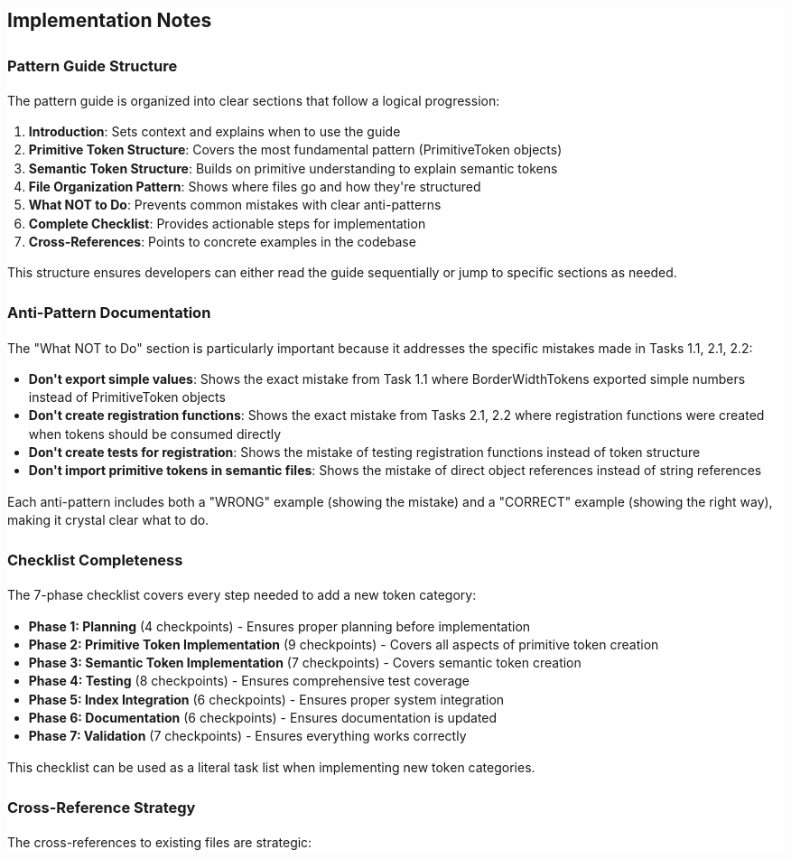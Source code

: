 
## Implementation Notes

### Pattern Guide Structure

The pattern guide is organized into clear sections that follow a logical progression:

1. **Introduction**: Sets context and explains when to use the guide
2. **Primitive Token Structure**: Covers the most fundamental pattern (PrimitiveToken objects)
3. **Semantic Token Structure**: Builds on primitive understanding to explain semantic tokens
4. **File Organization Pattern**: Shows where files go and how they're structured
5. **What NOT to Do**: Prevents common mistakes with clear anti-patterns
6. **Complete Checklist**: Provides actionable steps for implementation
7. **Cross-References**: Points to concrete examples in the codebase

This structure ensures developers can either read the guide sequentially or jump to specific sections as needed.

### Anti-Pattern Documentation

The "What NOT to Do" section is particularly important because it addresses the specific mistakes made in Tasks 1.1, 2.1, 2.2:

- **Don't export simple values**: Shows the exact mistake from Task 1.1 where BorderWidthTokens exported simple numbers instead of PrimitiveToken objects
- **Don't create registration functions**: Shows the exact mistake from Tasks 2.1, 2.2 where registration functions were created when tokens should be consumed directly
- **Don't create tests for registration**: Shows the mistake of testing registration functions instead of token structure
- **Don't import primitive tokens in semantic files**: Shows the mistake of direct object references instead of string references

Each anti-pattern includes both a "WRONG" example (showing the mistake) and a "CORRECT" example (showing the right way), making it crystal clear what to do.

### Checklist Completeness

The 7-phase checklist covers every step needed to add a new token category:

- **Phase 1: Planning** (4 checkpoints) - Ensures proper planning before implementation
- **Phase 2: Primitive Token Implementation** (9 checkpoints) - Covers all aspects of primitive token creation
- **Phase 3: Semantic Token Implementation** (7 checkpoints) - Covers semantic token creation
- **Phase 4: Testing** (8 checkpoints) - Ensures comprehensive test coverage
- **Phase 5: Index Integration** (6 checkpoints) - Ensures proper system integration
- **Phase 6: Documentation** (6 checkpoints) - Ensures documentation is updated
- **Phase 7: Validation** (7 checkpoints) - Ensures everything works correctly

This checklist can be used as a literal task list when implementing new token categories.

### Cross-Reference Strategy

The cross-references to existing files are strategic:

